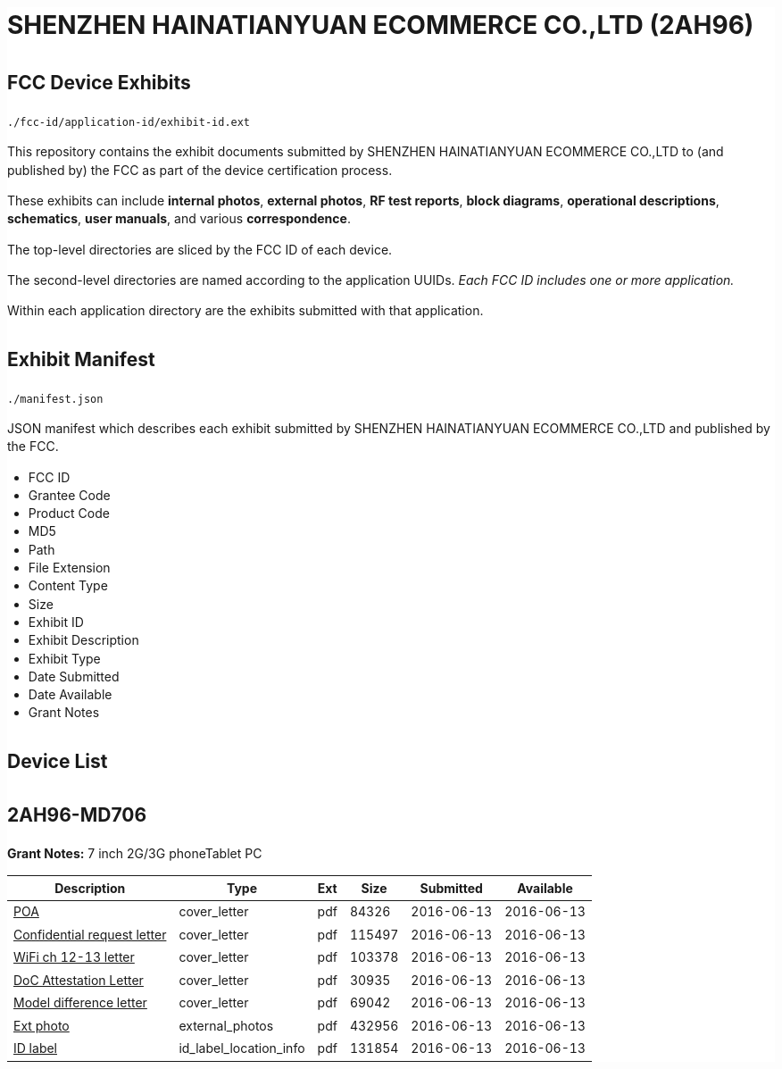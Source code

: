 # SHENZHEN HAINATIANYUAN ECOMMERCE CO.,LTD (2AH96)
## FCC Device Exhibits

```
./fcc-id/application-id/exhibit-id.ext
```

This repository contains the exhibit documents submitted by SHENZHEN HAINATIANYUAN ECOMMERCE CO.,LTD to (and published by) the FCC as part of the device certification process.

These exhibits can include **internal photos**, **external photos**, **RF test reports**, **block diagrams**, **operational descriptions**, **schematics**, **user manuals**, and various **correspondence**.

The top-level directories are sliced by the FCC ID of each device.

The second-level directories are named according to the application UUIDs. *Each FCC ID includes one or more application.*

Within each application directory are the exhibits submitted with that application. 

## Exhibit Manifest

```
./manifest.json
```

JSON manifest which describes each exhibit submitted by SHENZHEN HAINATIANYUAN ECOMMERCE CO.,LTD and published by the FCC.

- FCC ID
- Grantee Code
- Product Code
- MD5
- Path
- File Extension
- Content Type
- Size
- Exhibit ID
- Exhibit Description
- Exhibit Type
- Date Submitted
- Date Available
- Grant Notes

## Device List
## 2AH96-MD706
**Grant Notes:** 7 inch 2G/3G phoneTablet PC

| Description | Type | Ext | Size | Submitted | Available |
| ----------- | ---- | --- | ---- | --------- | --------- |
| [POA](2AH96-MD706/633b9d0ae61ad803af39dc2e63e95539/3025049.pdf) | cover_letter | pdf | 84326 | 2016-06-13 | 2016-06-13 |
| [Confidential request letter](2AH96-MD706/633b9d0ae61ad803af39dc2e63e95539/3025050.pdf) | cover_letter | pdf | 115497 | 2016-06-13 | 2016-06-13 |
| [WiFi ch 12-13 letter](2AH96-MD706/633b9d0ae61ad803af39dc2e63e95539/3025064.pdf) | cover_letter | pdf | 103378 | 2016-06-13 | 2016-06-13 |
| [DoC Attestation Letter](2AH96-MD706/633b9d0ae61ad803af39dc2e63e95539/3025051.pdf) | cover_letter | pdf | 30935 | 2016-06-13 | 2016-06-13 |
| [Model difference letter](2AH96-MD706/633b9d0ae61ad803af39dc2e63e95539/3025052.pdf) | cover_letter | pdf | 69042 | 2016-06-13 | 2016-06-13 |
| [Ext photo](2AH96-MD706/633b9d0ae61ad803af39dc2e63e95539/3025056.pdf) | external_photos | pdf | 432956 | 2016-06-13 | 2016-06-13 |
| [ID label](2AH96-MD706/633b9d0ae61ad803af39dc2e63e95539/3025058.pdf) | id_label_location_info | pdf | 131854 | 2016-06-13 | 2016-06-13 |